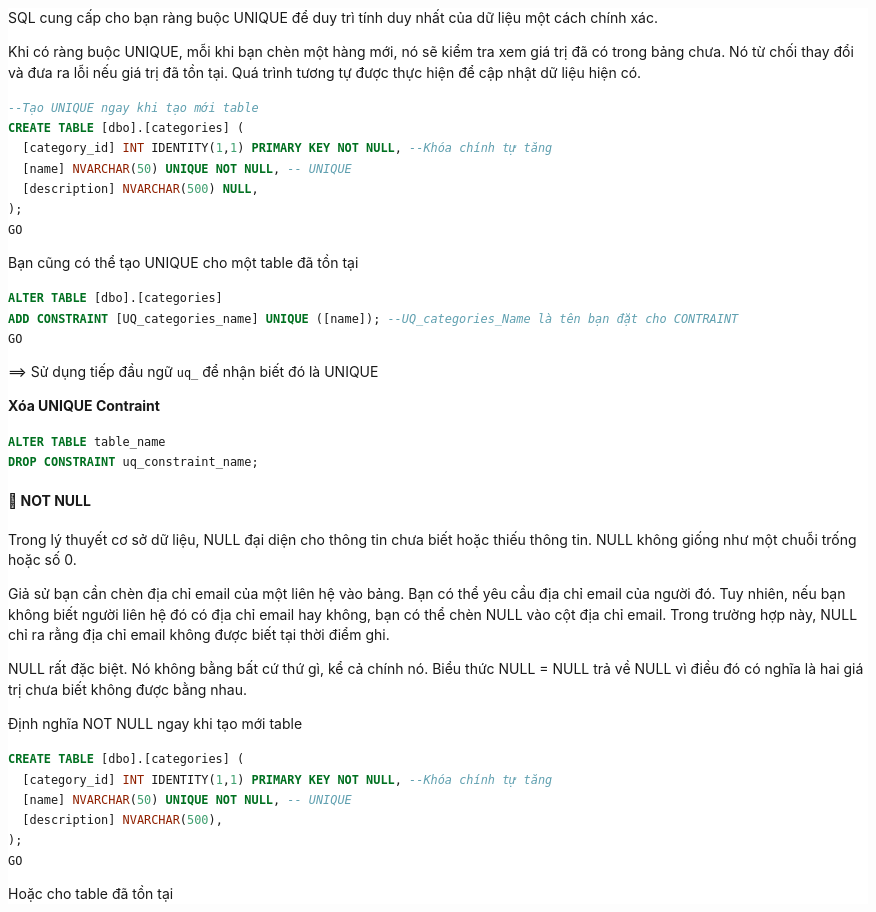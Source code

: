 SQL cung cấp cho bạn ràng buộc UNIQUE để duy trì tính duy nhất của dữ liệu một cách chính xác.

Khi có ràng buộc UNIQUE, mỗi khi bạn chèn một hàng mới, nó sẽ kiểm tra xem giá trị đã có trong bảng chưa. Nó từ chối thay đổi và đưa ra lỗi nếu giá trị đã tồn tại. Quá trình tương tự được thực hiện để cập nhật dữ liệu hiện có.

```sql
--Tạo UNIQUE ngay khi tạo mới table
CREATE TABLE [dbo].[categories] (
  [category_id] INT IDENTITY(1,1) PRIMARY KEY NOT NULL, --Khóa chính tự tăng
  [name] NVARCHAR(50) UNIQUE NOT NULL, -- UNIQUE
  [description] NVARCHAR(500) NULL,
);
GO
```

Bạn cũng có thể tạo UNIQUE cho một table đã tồn tại

```sql
ALTER TABLE [dbo].[categories]
ADD CONSTRAINT [UQ_categories_name] UNIQUE ([name]); --UQ_categories_Name là tên bạn đặt cho CONTRAINT
GO
```

==> Sử dụng tiếp đầu ngữ `uq_` để nhận biết đó là UNIQUE

**Xóa UNIQUE Contraint**

```sql
ALTER TABLE table_name
DROP CONSTRAINT uq_constraint_name;

```


#### 🔹 NOT NULL

Trong lý thuyết cơ sở dữ liệu, NULL đại diện cho thông tin chưa biết hoặc thiếu thông tin. NULL không giống như một chuỗi trống hoặc số 0.

Giả sử bạn cần chèn địa chỉ email của một liên hệ vào bảng. Bạn có thể yêu cầu địa chỉ email của người đó. Tuy nhiên, nếu bạn không biết người liên hệ đó có địa chỉ email hay không, bạn có thể chèn NULL vào cột địa chỉ email. Trong trường hợp này, NULL chỉ ra rằng địa chỉ email không được biết tại thời điểm ghi.

NULL rất đặc biệt. Nó không bằng bất cứ thứ gì, kể cả chính nó. Biểu thức NULL = NULL trả về NULL vì điều đó có nghĩa là hai giá trị chưa biết không được bằng nhau.

Định nghĩa NOT NULL ngay khi tạo mới table

```sql
CREATE TABLE [dbo].[categories] (
  [category_id] INT IDENTITY(1,1) PRIMARY KEY NOT NULL, --Khóa chính tự tăng
  [name] NVARCHAR(50) UNIQUE NOT NULL, -- UNIQUE
  [description] NVARCHAR(500),
);
GO
```
Hoặc cho table đã tồn tại
